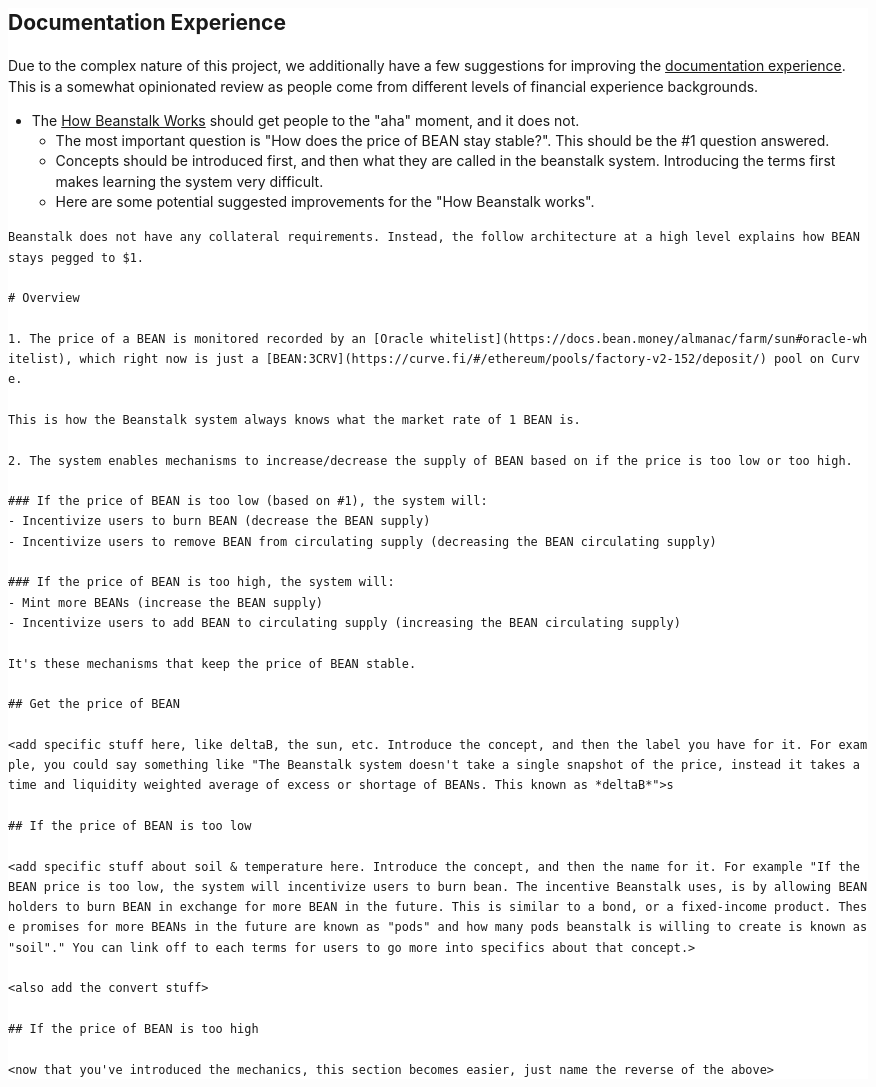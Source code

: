 ## Documentation Experience

Due to the complex nature of this project, we additionally have a few suggestions for improving the [documentation experience](https://docs.bean.money/almanac/). This is a somewhat opinionated review as people come from different levels of financial experience backgrounds.

- The [How Beanstalk Works](https://docs.bean.money/almanac/introduction/how-beanstalk-works) should get people to the "aha" moment, and it does not.
  - The most important question is "How does the price of BEAN stay stable?". This should be the #1 question answered.
  - Concepts should be introduced first, and then what they are called in the beanstalk system. Introducing the terms first makes learning the system very difficult.
  - Here are some potential suggested improvements for the "How Beanstalk works".

```
Beanstalk does not have any collateral requirements. Instead, the follow architecture at a high level explains how BEAN stays pegged to $1.

# Overview

1. The price of a BEAN is monitored recorded by an [Oracle whitelist](https://docs.bean.money/almanac/farm/sun#oracle-whitelist), which right now is just a [BEAN:3CRV](https://curve.fi/#/ethereum/pools/factory-v2-152/deposit/) pool on Curve.

This is how the Beanstalk system always knows what the market rate of 1 BEAN is.

2. The system enables mechanisms to increase/decrease the supply of BEAN based on if the price is too low or too high.

### If the price of BEAN is too low (based on #1), the system will:
- Incentivize users to burn BEAN (decrease the BEAN supply)
- Incentivize users to remove BEAN from circulating supply (decreasing the BEAN circulating supply)

### If the price of BEAN is too high, the system will:
- Mint more BEANs (increase the BEAN supply)
- Incentivize users to add BEAN to circulating supply (increasing the BEAN circulating supply)

It's these mechanisms that keep the price of BEAN stable.

## Get the price of BEAN

<add specific stuff here, like deltaB, the sun, etc. Introduce the concept, and then the label you have for it. For example, you could say something like "The Beanstalk system doesn't take a single snapshot of the price, instead it takes a time and liquidity weighted average of excess or shortage of BEANs. This known as *deltaB*">s

## If the price of BEAN is too low

<add specific stuff about soil & temperature here. Introduce the concept, and then the name for it. For example "If the BEAN price is too low, the system will incentivize users to burn bean. The incentive Beanstalk uses, is by allowing BEAN holders to burn BEAN in exchange for more BEAN in the future. This is similar to a bond, or a fixed-income product. These promises for more BEANs in the future are known as "pods" and how many pods beanstalk is willing to create is known as "soil"." You can link off to each terms for users to go more into specifics about that concept.>

<also add the convert stuff>

## If the price of BEAN is too high

<now that you've introduced the mechanics, this section becomes easier, just name the reverse of the above>
```

